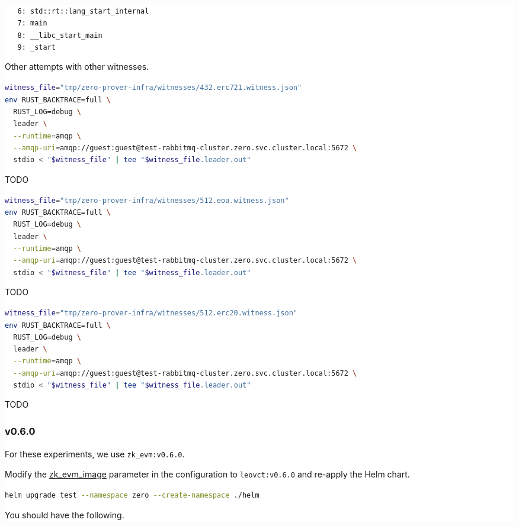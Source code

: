 ```bash
   6: std::rt::lang_start_internal
   7: main
   8: __libc_start_main
   9: _start
```

Other attempts with other witnesses.

```bash
witness_file="tmp/zero-prover-infra/witnesses/432.erc721.witness.json"
env RUST_BACKTRACE=full \
  RUST_LOG=debug \
  leader \
  --runtime=amqp \
  --amqp-uri=amqp://guest:guest@test-rabbitmq-cluster.zero.svc.cluster.local:5672 \
  stdio < "$witness_file" | tee "$witness_file.leader.out"
```

TODO

```bash
witness_file="tmp/zero-prover-infra/witnesses/512.eoa.witness.json"
env RUST_BACKTRACE=full \
  RUST_LOG=debug \
  leader \
  --runtime=amqp \
  --amqp-uri=amqp://guest:guest@test-rabbitmq-cluster.zero.svc.cluster.local:5672 \
  stdio < "$witness_file" | tee "$witness_file.leader.out"
```

TODO

```bash
witness_file="tmp/zero-prover-infra/witnesses/512.erc20.witness.json"
env RUST_BACKTRACE=full \
  RUST_LOG=debug \
  leader \
  --runtime=amqp \
  --amqp-uri=amqp://guest:guest@test-rabbitmq-cluster.zero.svc.cluster.local:5672 \
  stdio < "$witness_file" | tee "$witness_file.leader.out"
```

TODO

### v0.6.0

For these experiments, we use `zk_evm:v0.6.0`.

Modify the [zk_evm_image](https://github.com/leovct/zero-prover-infra/blob/main/helm/values.yaml#L2) parameter in the configuration to `leovct:v0.6.0` and re-apply the Helm chart.

```bash
helm upgrade test --namespace zero --create-namespace ./helm
```

You should have the following.
